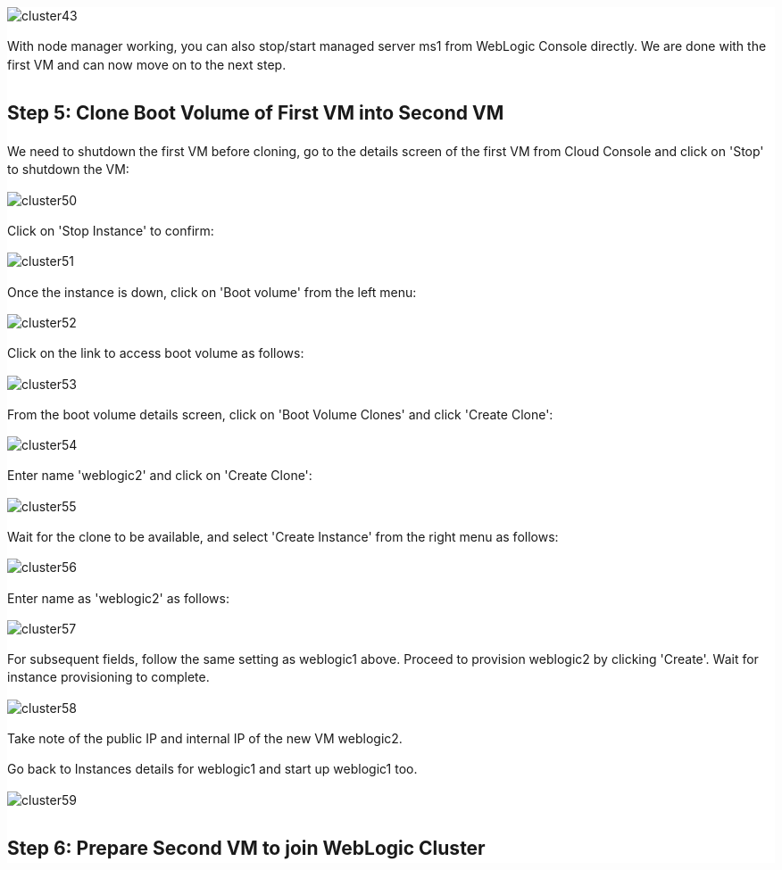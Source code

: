 ![cluster43](images/weblogic_install/cluster43.jpg)  

With node manager working, you can also stop/start managed server ms1 from WebLogic Console directly. We are done with the first VM and can now move on to the next step.

## Step 5: Clone Boot Volume of First VM into Second VM

We need to shutdown the first VM before cloning, go to the details screen of the first VM from Cloud Console and click on 'Stop' to shutdown the VM:  

![cluster50](images/weblogic_install/cluster50.jpg)  

Click on 'Stop Instance' to confirm:  

![cluster51](images/weblogic_install/cluster51.jpg)  

Once the instance is down, click on 'Boot volume' from the left menu:  

![cluster52](images/weblogic_install/cluster52.jpg)  

Click on the link to access boot volume as follows:  

![cluster53](images/weblogic_install/cluster53.jpg)  

From the boot volume details screen, click on 'Boot Volume Clones' and click 'Create Clone':  

![cluster54](images/weblogic_install/cluster54.jpg)  

Enter name 'weblogic2' and click on 'Create Clone':  

![cluster55](images/weblogic_install/cluster55.jpg)  

Wait for the clone to be available, and select 'Create Instance' from the right menu as follows:  

![cluster56](images/weblogic_install/cluster56.jpg)  

Enter name as 'weblogic2' as follows:  

![cluster57](images/weblogic_install/cluster57.jpg)  

For subsequent fields, follow the same setting as weblogic1 above. Proceed to provision weblogic2 by clicking 'Create'. Wait for instance provisioning to complete.  

![cluster58](images/weblogic_install/cluster58.jpg)  

Take note of the public IP and internal IP of the new VM weblogic2.  

Go back to Instances details for weblogic1 and start up weblogic1 too.  

![cluster59](images/weblogic_install/cluster59.jpg)  

## Step 6: Prepare Second VM to join WebLogic Cluster
